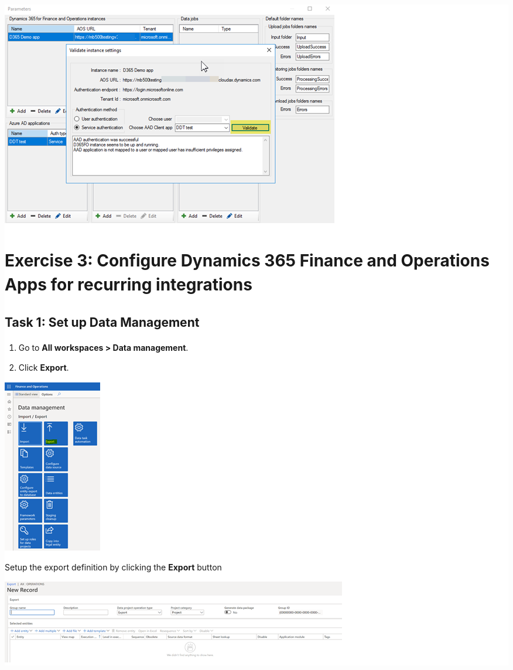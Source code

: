 ![For "Validate instance settings," select service authentication and choose the AAD Client app from the drop down. Then select the Validate button.](Images/Lab6Bex2Task2Step5.png)


Exercise 3: Configure Dynamics 365 Finance and Operations Apps for recurring integrations
=========================================================================================

Task 1: Set up Data Management 
-------------------------------

1.  Go to **All workspaces \> Data management**.

2.  Click **Export**.

![Data management \> Export](Images/Lab6bEx3Task1Step2.png)

Setup the export definition by clicking the **Export** button

![Data management \> Export](Images/Lab6bEx3Task1Step2b.png)
